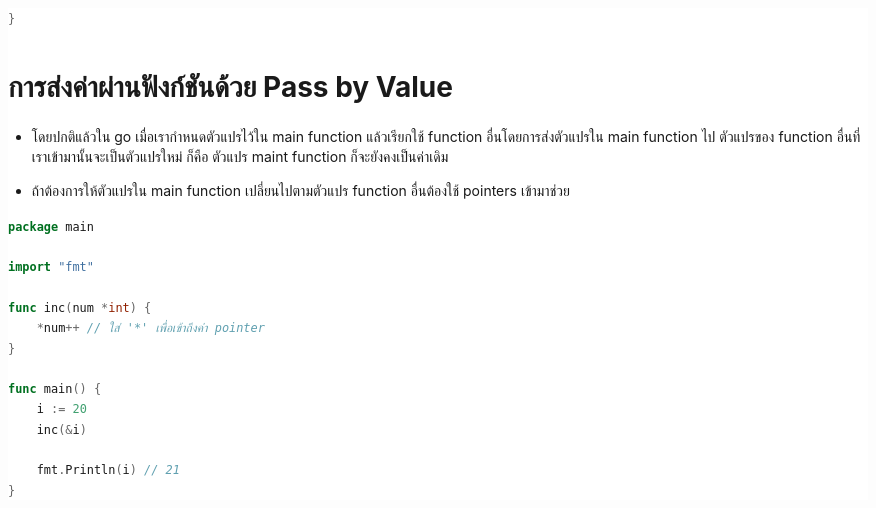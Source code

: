 ```go
}

```


# การส่งค่าผ่านฟังก์ชันด้วย Pass by Value
- โดยปกติแล้วใน go เมื่อเรากำหนดตัวแปรไว้ใน main function แล้วเรียกใช้ function อื่นโดยการส่งตัวแปรใน main function ไป ตัวแปรของ function อื่นที่เราเข้ามานั้นจะเป็นตัวแปรใหม่ ก็คือ ตัวแปร maint function ก็จะยังคงเป็นค่าเดิม

- ถ้าต้องการให้ตัวแปรใน main function เปลี่ยนไปตามตัวแปร function อื่นต้องใช้ pointers เข้ามาช่วย

```go
package main

import "fmt"

func inc(num *int) {
	*num++ // ใส่ '*' เพื่อเข้าถึงค่า pointer
}

func main() {
	i := 20
	inc(&i)

	fmt.Println(i) // 21
}

```


